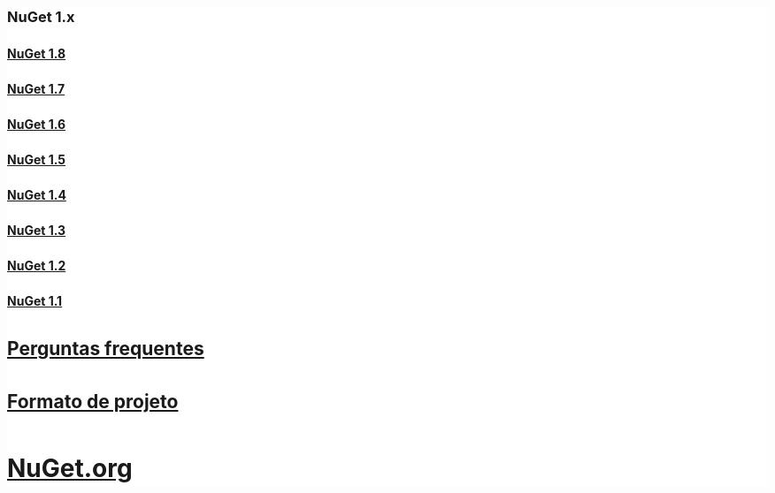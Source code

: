 ### NuGet 1.x
#### [NuGet 1.8](release-notes/NuGet-1.8.md)
#### [NuGet 1.7](release-notes/NuGet-1.7.md)
#### [NuGet 1.6](release-notes/NuGet-1.6.md)
#### [NuGet 1.5](release-notes/NuGet-1.5.md)
#### [NuGet 1.4](release-notes/NuGet-1.4.md)
#### [NuGet 1.3](release-notes/NuGet-1.3.md)
#### [NuGet 1.2](release-notes/NuGet-1.2.md)
#### [NuGet 1.1](release-notes/NuGet-1.1.md)
## [Perguntas frequentes](resources/nuget-faq.md)
## [Formato de projeto](resources/check-project-format.md)
# [NuGet.org](nuget-org/overview-nuget-org.md)
